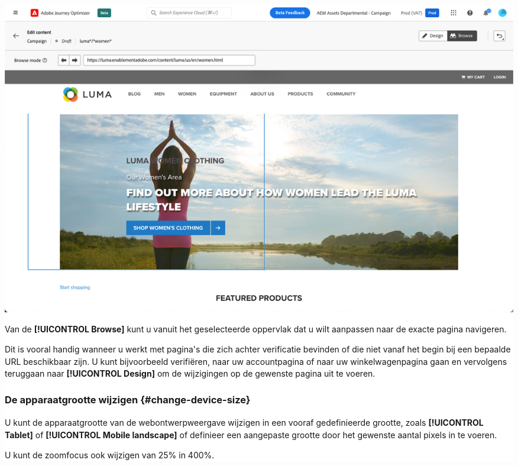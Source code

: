 ![](assets/web-designer-browse-mode.png)

Van de **[!UICONTROL Browse]** kunt u vanuit het geselecteerde oppervlak dat u wilt aanpassen naar de exacte pagina navigeren.

Dit is vooral handig wanneer u werkt met pagina&#39;s die zich achter verificatie bevinden of die niet vanaf het begin bij een bepaalde URL beschikbaar zijn. U kunt bijvoorbeeld verifiëren, naar uw accountpagina of naar uw winkelwagenpagina gaan en vervolgens teruggaan naar **[!UICONTROL Design]** om de wijzigingen op de gewenste pagina uit te voeren.

### De apparaatgrootte wijzigen {#change-device-size}

U kunt de apparaatgrootte van de webontwerpweergave wijzigen in een vooraf gedefinieerde grootte, zoals **[!UICONTROL Tablet]** of **[!UICONTROL Mobile landscape]** of definieer een aangepaste grootte door het gewenste aantal pixels in te voeren.

U kunt de zoomfocus ook wijzigen van 25% in 400%.

